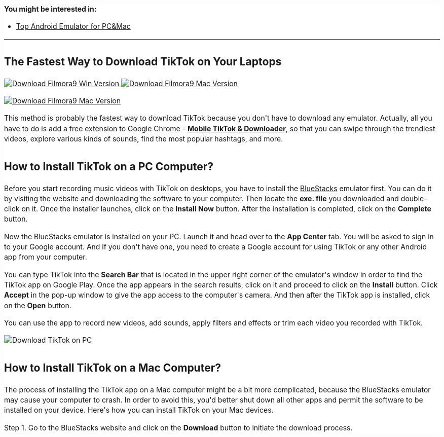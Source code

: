 
**You might be interested in:**

* [Top Android Emulator for PC&Mac](https://tools.techidaily.com/wondershare/filmora/download/)

---

## The Fastest Way to Download TikTok on Your Laptops

[![Download Filmora9 Win Version](https://images.wondershare.com/filmora/guide/download-btn-win.jpg) ](https://tools.techidaily.com/wondershare/filmora/download/) [![Download Filmora9 Mac Version](https://images.wondershare.com/filmora/guide/download-btn-mac.jpg) ](https://tools.techidaily.com/wondershare/filmora/download/)

[![Download Filmora9 Mac Version](https://images.wondershare.com/filmora/images2022/download-mac-store.png) ](https://apps.apple.com/app/apple-store/id1516822341?pt=169436&ct=pc-article-top50&mt=8)

This method is probably the fastest way to download TikTok because you don't have to download any emulator. Actually, all you have to do is add a free extension to Google Chrome - [**Mobile TikTok & Downloader**](https://chrome.google.com/webstore/detail/mobile-tiktok-downloader/jdjgnjieephgfljfnfplfebalfecmghl?hl=en), so that you can swipe through the trendiest videos, explore various kinds of sounds, find the most popular hashtags, and more.

## How to Install TikTok on a PC Computer?

Before you start recording music videos with TikTok on desktops, you have to install the [BlueStacks](https://www.bluestacks.com/) emulator first. You can do it by visiting the website and downloading the software to your computer. Then locate the **exe. file** you downloaded and double-click on it. Once the installer launches, click on the **Install Now** button. After the installation is completed, click on the **Complete** button.

Now the BlueStacks emulator is installed on your PC. Launch it and head over to the **App Center** tab. You will be asked to sign in to your Google account. And if you don't have one, you need to create a Google account for using TikTok or any other Android app from your computer.

You can type TikTok into the **Search Bar** that is located in the upper right corner of the emulator's window in order to find the TikTok app on Google Play. Once the app appears in the search results, click on it and proceed to click on the **Install** button. Click **Accept** in the pop-up window to give the app access to the computer's camera. And then after the TikTok app is installed, click on the **Open** button.

You can use the app to record new videos, add sounds, apply filters and effects or trim each video you recorded with TikTok.

![Download TikTok on PC](https://images.wondershare.com/filmora/article-images/download-tiktok-on-pc.png)

## How to Install TikTok on a Mac Computer?

The process of installing the TikTok app on a Mac computer might be a bit more complicated, because the BlueStacks emulator may cause your computer to crash. In order to avoid this, you'd better shut down all other apps and permit the software to be installed on your device. Here's how you can install TikTok on your Mac devices.

Step 1\. Go to the BlueStacks website and click on the **Download** button to initiate the download process.
